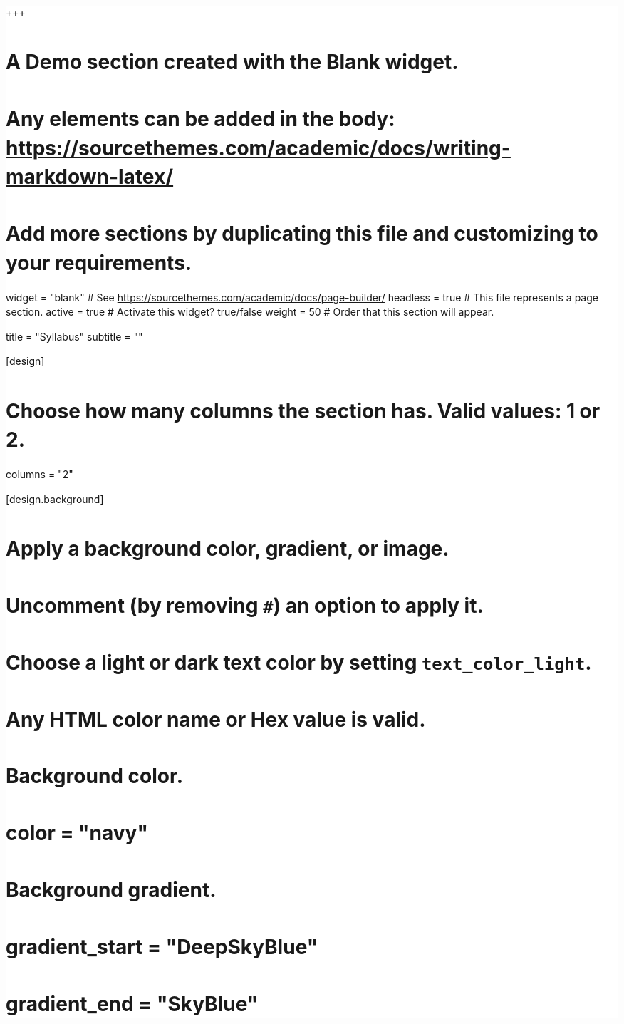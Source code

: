 +++
# A Demo section created with the Blank widget.
# Any elements can be added in the body: https://sourcethemes.com/academic/docs/writing-markdown-latex/
# Add more sections by duplicating this file and customizing to your requirements.

widget = "blank"  # See https://sourcethemes.com/academic/docs/page-builder/
headless = true  # This file represents a page section.
active = true  # Activate this widget? true/false
weight = 50 # Order that this section will appear.

title = "Syllabus"
subtitle = ""

[design]
  # Choose how many columns the section has. Valid values: 1 or 2.
  columns = "2"

[design.background]
  # Apply a background color, gradient, or image.
  #   Uncomment (by removing `#`) an option to apply it.
  #   Choose a light or dark text color by setting `text_color_light`.
  #   Any HTML color name or Hex value is valid.

  # Background color.
  # color = "navy"
  
  # Background gradient.
  # gradient_start = "DeepSkyBlue"
  # gradient_end = "SkyBlue"
  
